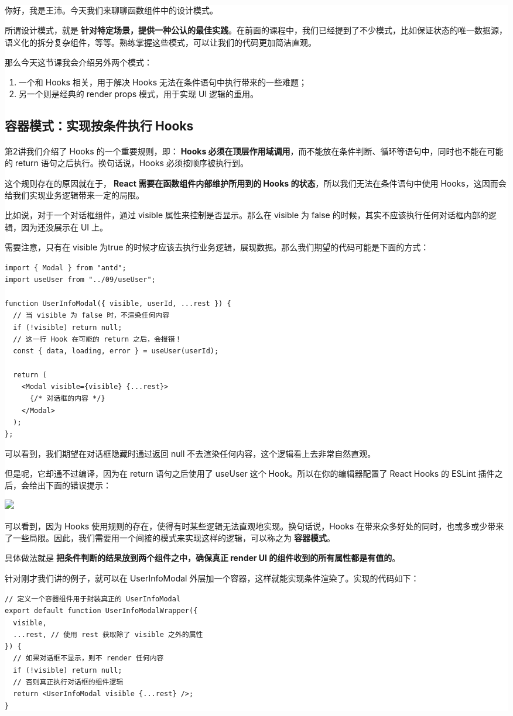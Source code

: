 你好，我是王沛。今天我们来聊聊函数组件中的设计模式。

所谓设计模式，就是 **针对特定场景，提供一种公认的最佳实践**。在前面的课程中，我们已经提到了不少模式，比如保证状态的唯一数据源，语义化的拆分复杂组件，等等。熟练掌握这些模式，可以让我们的代码更加简洁直观。

那么今天这节课我会介绍另外两个模式：

1. 一个和 Hooks 相关，用于解决 Hooks 无法在条件语句中执行带来的一些难题；
2. 另一个则是经典的 render props 模式，用于实现 UI 逻辑的重用。

## 容器模式：实现按条件执行 Hooks

第2讲我们介绍了 Hooks 的一个重要规则，即： **Hooks 必须在顶层作用域调用**，而不能放在条件判断、循环等语句中，同时也不能在可能的 return 语句之后执行。换句话说，Hooks 必须按顺序被执行到。

这个规则存在的原因就在于， **React 需要在函数组件内部维护所用到的 Hooks 的状态**，所以我们无法在条件语句中使用 Hooks，这因而会给我们实现业务逻辑带来一定的局限。

比如说，对于一个对话框组件，通过 visible 属性来控制是否显示。那么在 visible 为 false 的时候，其实不应该执行任何对话框内部的逻辑，因为还没展示在 UI 上。

需要注意，只有在 visible 为true 的时候才应该去执行业务逻辑，展现数据。那么我们期望的代码可能是下面的方式：

```
import { Modal } from "antd";
import useUser from "../09/useUser";

function UserInfoModal({ visible, userId, ...rest }) {
  // 当 visible 为 false 时，不渲染任何内容
  if (!visible) return null;
  // 这一行 Hook 在可能的 return 之后，会报错！
  const { data, loading, error } = useUser(userId);

  return (
    <Modal visible={visible} {...rest}>
      {/* 对话框的内容 */}
    </Modal>
  );
};

```

可以看到，我们期望在对话框隐藏时通过返回 null 不去渲染任何内容，这个逻辑看上去非常自然直观。

但是呢，它却通不过编译，因为在 return 语句之后使用了 useUser 这个 Hook。所以在你的编辑器配置了 React Hooks 的 ESLint 插件之后，会给出下面的错误提示：

![](https://static001.geekbang.org/resource/image/49/fb/497d0d88e18a8a75237e7c22c2b9b3fb.png?wh=1328x562)

可以看到，因为 Hooks 使用规则的存在，使得有时某些逻辑无法直观地实现。换句话说，Hooks 在带来众多好处的同时，也或多或少带来了一些局限。因此，我们需要用一个间接的模式来实现这样的逻辑，可以称之为 **容器模式**。

具体做法就是 **把条件判断的结果放到两个组件之中，确保真正 render UI 的组件收到的所有属性都是有值的**。

针对刚才我们讲的例子，就可以在 UserInfoModal 外层加一个容器，这样就能实现条件渲染了。实现的代码如下：

```
// 定义一个容器组件用于封装真正的 UserInfoModal
export default function UserInfoModalWrapper({
  visible,
  ...rest, // 使用 rest 获取除了 visible 之外的属性
}) {
  // 如果对话框不显示，则不 render 任何内容
  if (!visible) return null;
  // 否则真正执行对话框的组件逻辑
  return <UserInfoModal visible {...rest} />;
}

```
